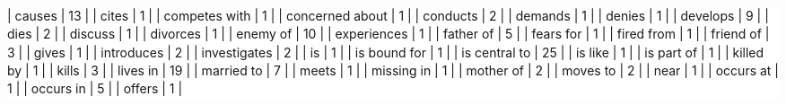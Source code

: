 | causes                     | 13                    |
| cites                      | 1                     |
| competes with              | 1                     |
| concerned about            | 1                     |
| conducts                   | 2                     |
| demands                    | 1                     |
| denies                     | 1                     |
| develops                   | 9                     |
| dies                       | 2                     |
| discuss                    | 1                     |
| divorces                   | 1                     |
| enemy of                   | 10                    |
| experiences                | 1                     |
| father of                  | 5                     |
| fears for                  | 1                     |
| fired from                 | 1                     |
| friend of                  | 3                     |
| gives                      | 1                     |
| introduces                 | 2                     |
| investigates               | 2                     |
| is                         | 1                     |
| is bound for               | 1                     |
| is central to              | 25                    |
| is like                    | 1                     |
| is part of                 | 1                     |
| killed by                  | 1                     |
| kills                      | 3                     |
| lives in                   | 19                    |
| married to                 | 7                     |
| meets                      | 1                     |
| missing in                 | 1                     |
| mother of                  | 2                     |
| moves to                   | 2                     |
| near                       | 1                     |
| occurs at                  | 1                     |
| occurs in                  | 5                     |
| offers                     | 1                     |